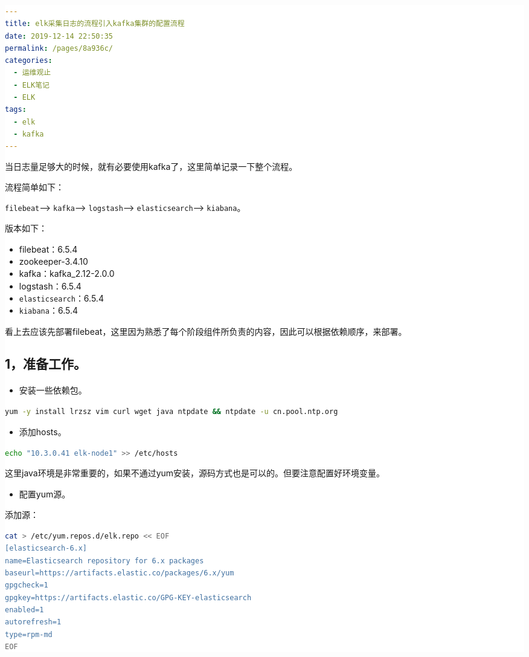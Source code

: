 ```yaml
---
title: elk采集日志的流程引入kafka集群的配置流程
date: 2019-12-14 22:50:35
permalink: /pages/8a936c/
categories:
  - 运维观止
  - ELK笔记
  - ELK
tags:
  - elk
  - kafka
---
```


当日志量足够大的时候，就有必要使用kafka了，这里简单记录一下整个流程。

流程简单如下：

`filebeat`--> `kafka`--> `logstash`--> `elasticsearch`--> `kiabana`。

版本如下：

- filebeat：6.5.4
- zookeeper-3.4.10
- kafka：kafka_2.12-2.0.0
- logstash：6.5.4
- `elasticsearch`：6.5.4
- `kiabana`：6.5.4

看上去应该先部署filebeat，这里因为熟悉了每个阶段组件所负责的内容，因此可以根据依赖顺序，来部署。

## 1，准备工作。

- 安装一些依赖包。

```sh
yum -y install lrzsz vim curl wget java ntpdate && ntpdate -u cn.pool.ntp.org
```

- 添加hosts。

```sh
echo "10.3.0.41 elk-node1" >> /etc/hosts
```

这里java环境是非常重要的，如果不通过yum安装，源码方式也是可以的。但要注意配置好环境变量。

- 配置yum源。

添加源：

```sh
cat > /etc/yum.repos.d/elk.repo << EOF
[elasticsearch-6.x]
name=Elasticsearch repository for 6.x packages
baseurl=https://artifacts.elastic.co/packages/6.x/yum
gpgcheck=1
gpgkey=https://artifacts.elastic.co/GPG-KEY-elasticsearch
enabled=1
autorefresh=1
type=rpm-md
EOF
```
